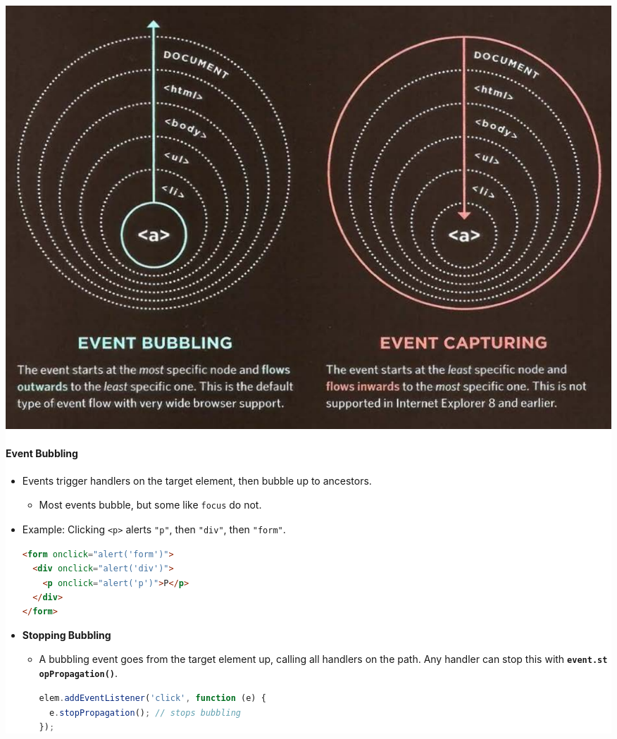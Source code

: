   ![event flow](./img/event-flow.png)

#### Event Bubbling

- Events trigger handlers on the target element, then bubble up to ancestors.

  - Most events bubble, but some like `focus` do not.

- Example: Clicking `<p>` alerts `"p"`, then `"div"`, then `"form"`.

  ```html
  <form onclick="alert('form')">
    <div onclick="alert('div')">
      <p onclick="alert('p')">P</p>
    </div>
  </form>
  ```

- **Stopping Bubbling**

  - A bubbling event goes from the target element up, calling all handlers on the path. Any handler can stop this with **`event.stopPropagation()`**.

    ```js
    elem.addEventListener('click', function (e) {
      e.stopPropagation(); // stops bubbling
    });
    ```
